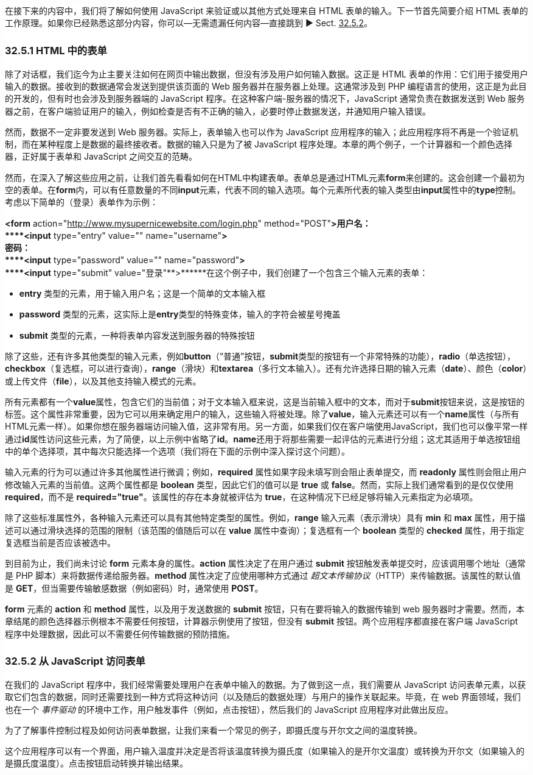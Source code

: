 在接下来的内容中，我们将了解如何使用 JavaScript 来验证或以其他方式处理来自 HTML 表单的输入。下一节首先简要介绍 HTML 表单的工作原理。如果你已经熟悉这部分内容，你可以—无需遗漏任何内容—直接跳到 ► Sect. [32.5.2](#Sec13)。

### 32.5.1 HTML 中的表单

除了对话框，我们迄今为止主要关注如何在网页中输出数据，但没有涉及用户如何输入数据。这正是 HTML 表单的作用：它们用于接受用户输入的数据。接收到的数据通常会发送到提供该页面的 Web 服务器并在服务器上处理。这通常涉及到 PHP 编程语言的使用，这正是为此目的开发的，但有时也会涉及到服务器端的 JavaScript 程序。在这种客户端-服务器的情况下，JavaScript 通常负责在数据发送到 Web 服务器之前，在客户端验证用户的输入，例如检查是否有不正确的输入，必要时停止数据发送，并通知用户输入错误。

然而，数据不一定非要发送到 Web 服务器。实际上，表单输入也可以作为 JavaScript 应用程序的输入；此应用程序将不再是一个验证机制，而在某种程度上是数据的最终接收者。数据的输入只是为了被 JavaScript 程序处理。本章的两个例子，一个计算器和一个颜色选择器，正好属于表单和 JavaScript 之间交互的范畴。

然而，在深入了解这些应用之前，让我们首先看看如何在HTML中构建表单。表单总是通过HTML元素**form**来创建的。这会创建一个最初为空的表单。在**form**内，可以有任意数量的不同**input**元素，代表不同的输入选项。每个元素所代表的输入类型由**input**属性中的**type**控制。考虑以下简单的（登录）表单作为示例：

**<form** action="http://www.mysupernicewebsite.com/login.php" method="POST"**>**用户名：**<br>****<input** type="entry" value="" name="username"**><br>**密码：**<br>****<input** type="password" value="" name="password"**><br>****<input** type="submit" value="登录"**>****</form>**在这个例子中，我们创建了一个包含三个输入元素的表单：

+   **entry** 类型的元素，用于输入用户名；这是一个简单的文本输入框

+   **password** 类型的元素，这实际上是**entry**类型的特殊变体，输入的字符会被星号掩盖

+   **submit** 类型的元素，一种将表单内容发送到服务器的特殊按钮

除了这些，还有许多其他类型的输入元素，例如**button**（“普通”按钮，**submit**类型的按钮有一个非常特殊的功能），**radio**（单选按钮），**checkbox**（复选框，可以进行查询），**range**（滑块）和**textarea**（多行文本输入）。还有允许选择日期的输入元素（**date**）、颜色（**color**）或上传文件（**file**），以及其他支持输入模式的元素。

所有元素都有一个**value**属性，包含它们的当前值；对于文本输入框来说，这是当前输入框中的文本，而对于**submit**按钮来说，这是按钮的标签。这个属性非常重要，因为它可以用来确定用户的输入，这些输入将被处理。除了**value**，输入元素还可以有一个**name**属性（与所有HTML元素一样）。如果你想在服务器端访问输入值，这非常有用。另一方面，如果我们仅在客户端使用JavaScript，我们也可以像平常一样通过**id**属性访问这些元素，为了简便，以上示例中省略了**id**。**name**还用于将那些需要一起评估的元素进行分组；这尤其适用于单选按钮组中的单个选择项，其中每次只能选择一个选项（我们将在下面的示例中深入探讨这个问题）。

输入元素的行为可以通过许多其他属性进行微调；例如，**required** 属性如果字段未填写则会阻止表单提交，而 **readonly** 属性则会阻止用户修改输入元素的当前值。这两个属性都是 **boolean** 类型，因此它们的值可以是 **true** 或 **false**。然而，实际上我们通常看到的是仅仅使用 **required**，而不是 **required="true"**。该属性的存在本身就被评估为 **true**，在这种情况下已经足够将输入元素指定为必填项。

除了这些标准属性外，各种输入元素还可以具有其他特定类型的属性。例如，**range** 输入元素（表示滑块）具有 **min** 和 **max** 属性，用于描述可以通过滑块选择的范围的限制（该范围的值随后可以在 **value** 属性中查询）；复选框有一个 **boolean** 类型的 **checked** 属性，用于指定复选框当前是否应该被选中。

到目前为止，我们尚未讨论 **form** 元素本身的属性。**action** 属性决定了在用户通过 **submit** 按钮触发表单提交时，应该调用哪个地址（通常是 PHP 脚本）来将数据传递给服务器。**method** 属性决定了应使用哪种方式通过 *超文本传输协议*（HTTP）来传输数据。该属性的默认值是 **GET**，但当需要传输敏感数据（例如密码）时，通常使用 **POST**。

**form** 元素的 **action** 和 **method** 属性，以及用于发送数据的 **submit** 按钮，只有在要将输入的数据传输到 web 服务器时才需要。然而，本章结尾的颜色选择器示例根本不需要任何按钮，计算器示例使用了按钮，但没有 **submit** 按钮。两个应用程序都直接在客户端 JavaScript 程序中处理数据，因此可以不需要任何传输数据的预防措施。

### 32.5.2 从 JavaScript 访问表单

在我们的 JavaScript 程序中，我们经常需要处理用户在表单中输入的数据。为了做到这一点，我们需要从 JavaScript 访问表单元素，以获取它们包含的数据，同时还需要找到一种方式将这种访问（以及随后的数据处理）与用户的操作关联起来。毕竟，在 web 界面领域，我们也在一个 *事件驱动* 的环境中工作，用户触发事件（例如，点击按钮），然后我们的 JavaScript 应用程序对此做出反应。

为了了解事件控制过程及如何访问表单数据，让我们来看一个常见的例子，即摄氏度与开尔文之间的温度转换。

这个应用程序可以有一个界面，用户输入温度并决定是否将该温度转换为摄氏度（如果输入的是开尔文温度）或转换为开尔文（如果输入的是摄氏度温度）。点击按钮启动转换并输出结果。

